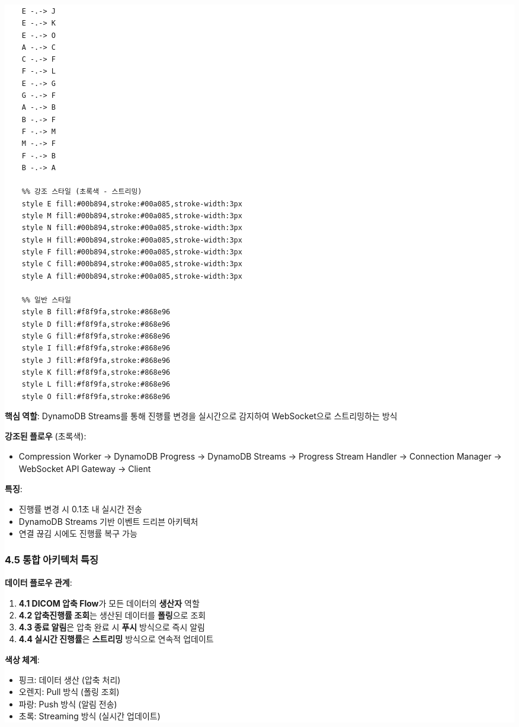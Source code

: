 ```mermaid
    E -.-> J
    E -.-> K
    E -.-> O
    A -.-> C
    C -.-> F
    F -.-> L
    E -.-> G
    G -.-> F
    A -.-> B
    B -.-> F
    F -.-> M
    M -.-> F
    F -.-> B
    B -.-> A

    %% 강조 스타일 (초록색 - 스트리밍)
    style E fill:#00b894,stroke:#00a085,stroke-width:3px
    style M fill:#00b894,stroke:#00a085,stroke-width:3px
    style N fill:#00b894,stroke:#00a085,stroke-width:3px
    style H fill:#00b894,stroke:#00a085,stroke-width:3px
    style F fill:#00b894,stroke:#00a085,stroke-width:3px
    style C fill:#00b894,stroke:#00a085,stroke-width:3px
    style A fill:#00b894,stroke:#00a085,stroke-width:3px

    %% 일반 스타일
    style B fill:#f8f9fa,stroke:#868e96
    style D fill:#f8f9fa,stroke:#868e96
    style G fill:#f8f9fa,stroke:#868e96
    style I fill:#f8f9fa,stroke:#868e96
    style J fill:#f8f9fa,stroke:#868e96
    style K fill:#f8f9fa,stroke:#868e96
    style L fill:#f8f9fa,stroke:#868e96
    style O fill:#f8f9fa,stroke:#868e96
```

**핵심 역할**: DynamoDB Streams를 통해 진행률 변경을 실시간으로 감지하여 WebSocket으로 스트리밍하는 방식

**강조된 플로우** (초록색):

- Compression Worker → DynamoDB Progress → DynamoDB Streams → Progress Stream Handler → Connection Manager → WebSocket API Gateway → Client

**특징**:

- 진행률 변경 시 0.1초 내 실시간 전송
- DynamoDB Streams 기반 이벤트 드리븐 아키텍처
- 연결 끊김 시에도 진행률 복구 가능

### 4.5 통합 아키텍처 특징

**데이터 플로우 관계**:

1. **4.1 DICOM 압축 Flow**가 모든 데이터의 **생산자** 역할
2. **4.2 압축진행률 조회**는 생산된 데이터를 **폴링**으로 조회
3. **4.3 종료 알림**은 압축 완료 시 **푸시** 방식으로 즉시 알림
4. **4.4 실시간 진행률**은 **스트리밍** 방식으로 연속적 업데이트

**색상 체계**:

- 핑크: 데이터 생산 (압축 처리)
- 오렌지: Pull 방식 (폴링 조회)
- 파랑: Push 방식 (알림 전송)
- 초록: Streaming 방식 (실시간 업데이트)
